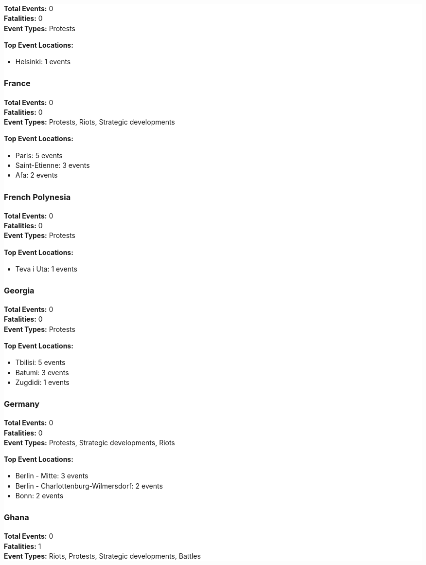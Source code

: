**Total Events:** 0  
**Fatalities:** 0  
**Event Types:** Protests  

**Top Event Locations:**  
- Helsinki: 1 events  

### France

**Total Events:** 0  
**Fatalities:** 0  
**Event Types:** Protests, Riots, Strategic developments  

**Top Event Locations:**  
- Paris: 5 events  
- Saint-Etienne: 3 events  
- Afa: 2 events  

### French Polynesia

**Total Events:** 0  
**Fatalities:** 0  
**Event Types:** Protests  

**Top Event Locations:**  
- Teva i Uta: 1 events  

### Georgia

**Total Events:** 0  
**Fatalities:** 0  
**Event Types:** Protests  

**Top Event Locations:**  
- Tbilisi: 5 events  
- Batumi: 3 events  
- Zugdidi: 1 events  

### Germany

**Total Events:** 0  
**Fatalities:** 0  
**Event Types:** Protests, Strategic developments, Riots  

**Top Event Locations:**  
- Berlin - Mitte: 3 events  
- Berlin - Charlottenburg-Wilmersdorf: 2 events  
- Bonn: 2 events  

### Ghana

**Total Events:** 0  
**Fatalities:** 1  
**Event Types:** Riots, Protests, Strategic developments, Battles  
